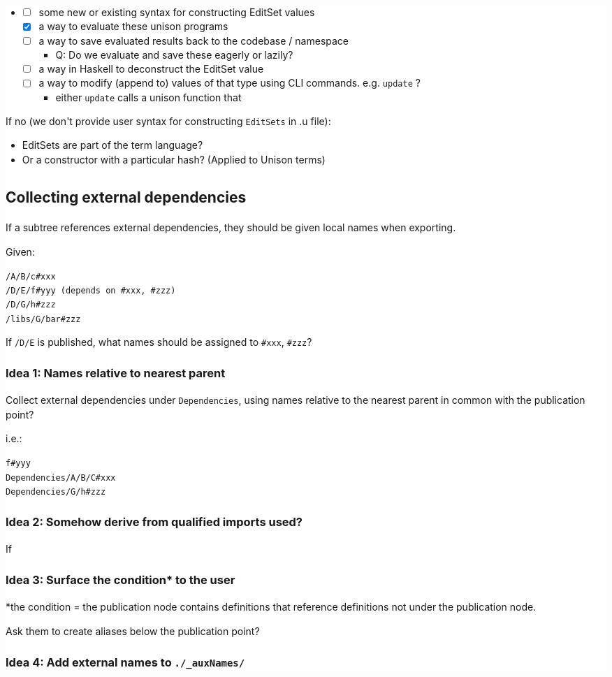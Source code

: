 * * [ ] some new or existing syntax for constructing EditSet values
  * [x] a way to evaluate these unison programs
  * [ ] a way to save evaluated results back to the codebase / namespace
    * Q: Do we evaluate and save these eagerly or lazily?
  * [ ] a way in Haskell to deconstruct the EditSet value
  * [ ] a way to modify (append to) values of that type using CLI commands.  e.g. `update` ?
    * either `update` calls a unison function that

If no (we don't provide user syntax for constructing `EditSets` in .u file):

* EditSets are part of the term language?
* Or a constructor with a particular hash? (Applied to Unison terms)

## Collecting external dependencies

If a subtree references external dependencies, they should be given local names when exporting.

Given:

```
/A/B/c#xxx
/D/E/f#yyy (depends on #xxx, #zzz)
/D/G/h#zzz
/libs/G/bar#zzz
```

If `/D/E` is published, what names should be assigned to `#xxx`, `#zzz`?

### Idea 1: Names relative to nearest parent

Collect external dependencies under `Dependencies`, using names relative to the nearest parent in common with the publication point?

i.e.:

```
f#yyy
Dependencies/A/B/C#xxx
Dependencies/G/h#zzz
```





### Idea 2: Somehow derive from qualified imports used?

If

### Idea 3: Surface the condition* to the user

*the condition = the publication node contains definitions that reference definitions not under the publication node.

Ask them to create aliases below the publication point?

### Idea 4: Add external names to `./_auxNames/`
